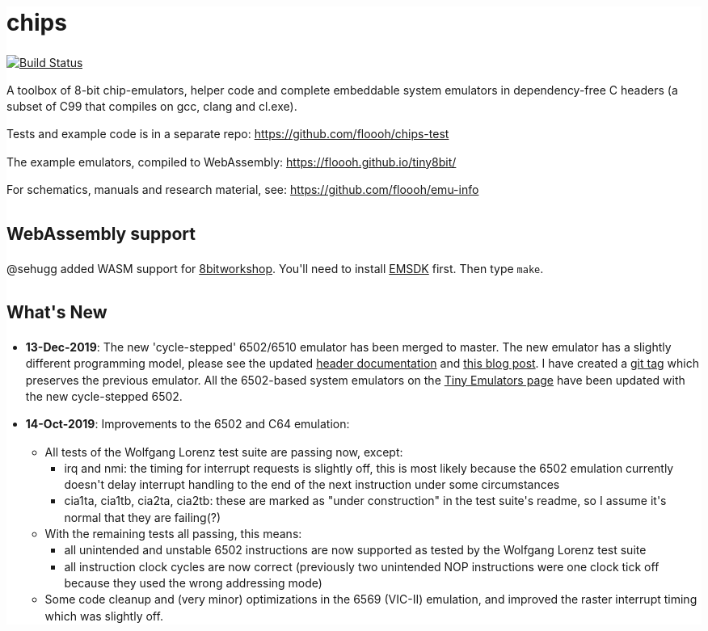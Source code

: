 # chips

[![Build Status](https://github.com/floooh/chips/workflows/build_and_test/badge.svg)](https://github.com/floooh/chips/actions)

A toolbox of 8-bit chip-emulators, helper code and complete embeddable 
system emulators in dependency-free C headers (a subset of C99 that
compiles on gcc, clang and cl.exe).

Tests and example code is in a separate repo: https://github.com/floooh/chips-test

The example emulators, compiled to WebAssembly: https://floooh.github.io/tiny8bit/

For schematics, manuals and research material, see: https://github.com/floooh/emu-info

## WebAssembly support

@sehugg added WASM support for [8bitworkshop](https://8bitworkshop.com/).
You'll need to install [EMSDK](https://github.com/emscripten-core/emsdk)
first. Then type `make`.

## What's New

* **13-Dec-2019**: The new 'cycle-stepped' 6502/6510 emulator has been merged
    to master. The new emulator has a slightly different programming model,
    please see the updated [header
    documentation](https://github.com/floooh/chips/blob/master/chips/m6502.h) and
    [this blog
    post](https://floooh.github.io/2019/12/13/cycle-stepped-6502.html). I have
    created a [git tag](https://github.com/floooh/chips/tree/old-m6502) which
    preserves the previous emulator. All the 6502-based system emulators on the
    [Tiny Emulators page](https://floooh.github.io/tiny8bit/) have been updated
    with the new cycle-stepped 6502.

* **14-Oct-2019**: Improvements to the 6502 and C64 emulation:
    - All tests of the Wolfgang Lorenz test suite are passing now, except:
        - irq and nmi: the timing for interrupt requests is slightly off,
        this is most likely because the 6502 emulation currently doesn't
        delay interrupt handling to the end of the next instruction under
        some circumstances
        - cia1ta, cia1tb, cia2ta, cia2tb: these are marked as "under
        construction" in the test suite's readme, so I assume it's normal
        that they are failing(?)
    - With the remaining tests all passing, this means:
        - all unintended and unstable 6502 instructions are now supported as
        tested by the Wolfgang Lorenz test suite
        - all instruction clock cycles are now correct (previously two
        unintended NOP instructions were one clock tick off because they used
        the wrong addressing mode)
    - Some code cleanup and (very minor) optimizations in the 6569 (VIC-II) 
      emulation, and improved the raster interrupt timing which was slightly
      off.
